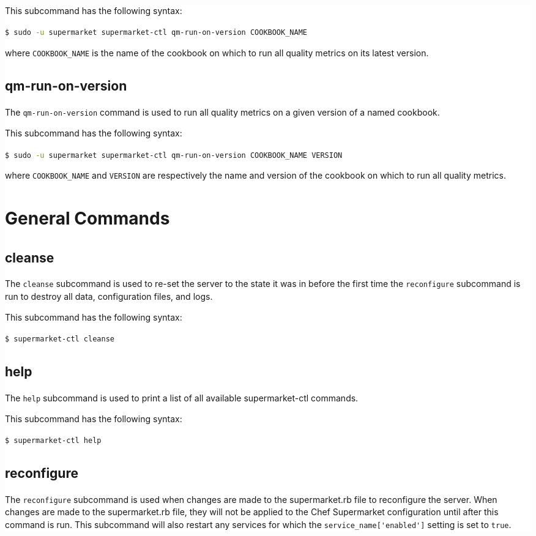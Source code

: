 This subcommand has the following syntax:

``` bash
$ sudo -u supermarket supermarket-ctl qm-run-on-version COOKBOOK_NAME
```

where `COOKBOOK_NAME` is the name of the cookbook on which to run all
quality metrics on its latest version.

qm-run-on-version
-----------------

The `qm-run-on-version` command is used to run all quality metrics on a
given version of a named cookbook.

This subcommand has the following syntax:

``` bash
$ sudo -u supermarket supermarket-ctl qm-run-on-version COOKBOOK_NAME VERSION
```

where `COOKBOOK_NAME` and `VERSION` are respectively the name and
version of the cookbook on which to run all quality metrics.

General Commands
================

cleanse
-------

The `cleanse` subcommand is used to re-set the server to the state it
was in before the first time the `reconfigure` subcommand is run to
destroy all data, configuration files, and logs.

This subcommand has the following syntax:

``` bash
$ supermarket-ctl cleanse
```

help
----

The `help` subcommand is used to print a list of all available
supermarket-ctl commands.

This subcommand has the following syntax:

``` bash
$ supermarket-ctl help
```

reconfigure
-----------

The `reconfigure` subcommand is used when changes are made to the
supermarket.rb file to reconfigure the server. When changes are made to
the supermarket.rb file, they will not be applied to the Chef
Supermarket configuration until after this command is run. This
subcommand will also restart any services for which the
`service_name['enabled']` setting is set to `true`.
